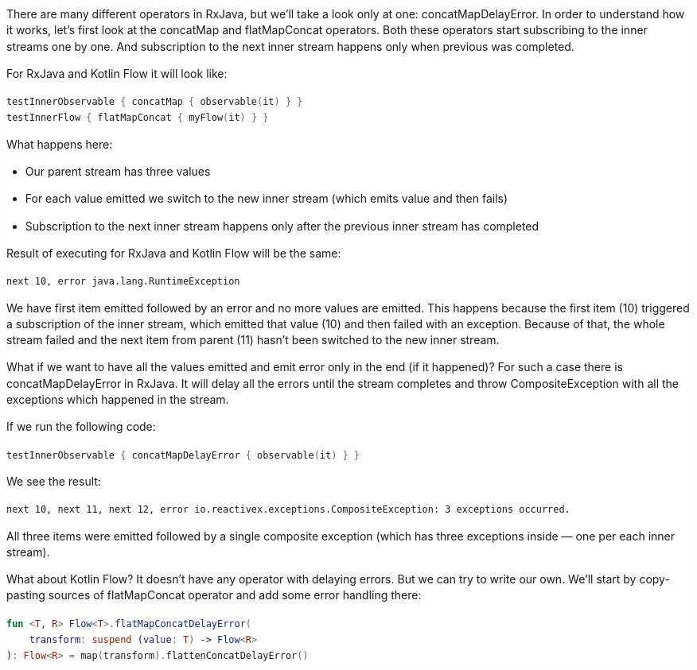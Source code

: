 There are many different operators in RxJava, but we’ll take a look only at one: concatMapDelayError.
In order to understand how it works, let’s first look at the concatMap and flatMapConcat operators. Both these operators start subscribing to the inner streams one by one. And subscription to the next inner stream happens only when previous was completed.

For RxJava and Kotlin Flow it will look like:

```kotlin
testInnerObservable { concatMap { observable(it) } }
testInnerFlow { flatMapConcat { myFlow(it) } }
```

What happens here:

* Our parent stream has three values

* For each value emitted we switch to the new inner stream (which emits value and then fails)

* Subscription to the next inner stream happens only after the previous inner stream has completed

Result of executing for RxJava and Kotlin Flow will be the same:

```
next 10, error java.lang.RuntimeException
```

We have first item emitted followed by an error and no more values are emitted. This happens because the first item (10) triggered a subscription of the inner stream, which emitted that value (10) and then failed with an exception. Because of that, the whole stream failed and the next item from parent (11) hasn’t been switched to the new inner stream.

What if we want to have all the values emitted and emit error only in the end (if it happened)? For such a case there is concatMapDelayError in RxJava. It will delay all the errors until the stream completes and throw CompositeException with all the exceptions which happened in the stream.

If we run the following code:

```kotlin
testInnerObservable { concatMapDelayError { observable(it) } }
```

We see the result:

```
next 10, next 11, next 12, error io.reactivex.exceptions.CompositeException: 3 exceptions occurred.
```

All three items were emitted followed by a single composite exception (which has three exceptions inside — one per each inner stream).

What about Kotlin Flow? It doesn’t have any operator with delaying errors. But we can try to write our own. We’ll start by copy-pasting sources of flatMapConcat operator and add some error handling there:

```kotlin
fun <T, R> Flow<T>.flatMapConcatDelayError(
    transform: suspend (value: T) -> Flow<R>
): Flow<R> = map(transform).flattenConcatDelayError()
```
